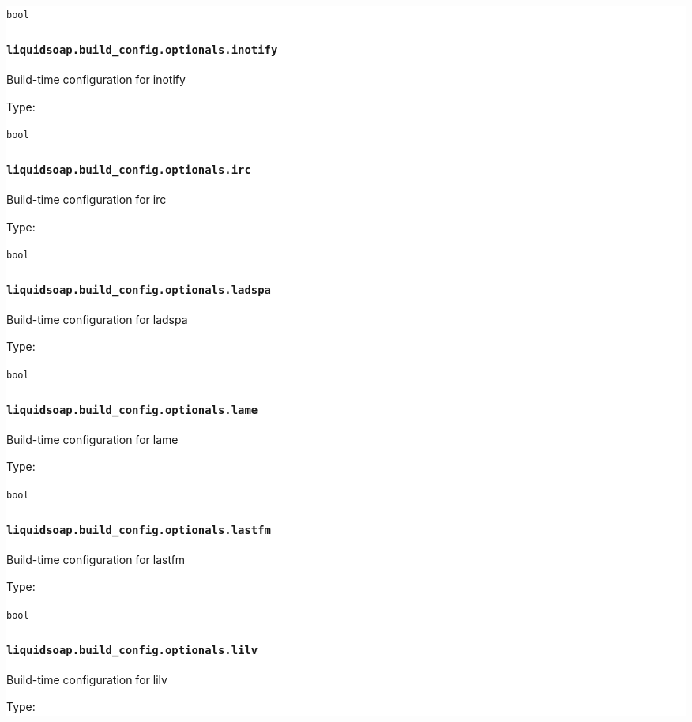```
bool
```

### `liquidsoap.build_config.optionals.inotify`

Build-time configuration for inotify

Type:

```
bool
```

### `liquidsoap.build_config.optionals.irc`

Build-time configuration for irc

Type:

```
bool
```

### `liquidsoap.build_config.optionals.ladspa`

Build-time configuration for ladspa

Type:

```
bool
```

### `liquidsoap.build_config.optionals.lame`

Build-time configuration for lame

Type:

```
bool
```

### `liquidsoap.build_config.optionals.lastfm`

Build-time configuration for lastfm

Type:

```
bool
```

### `liquidsoap.build_config.optionals.lilv`

Build-time configuration for lilv

Type:
